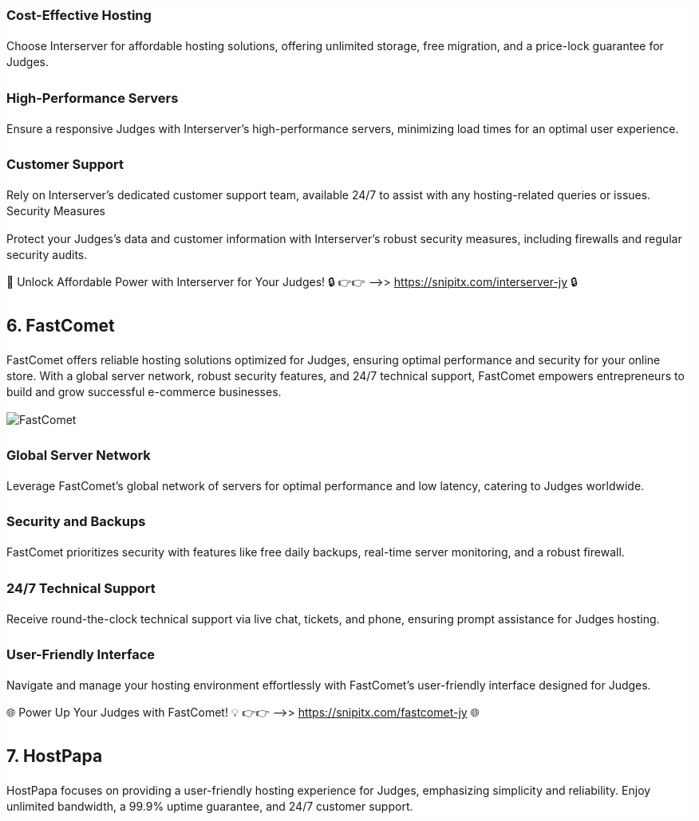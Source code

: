 ### Cost-Effective Hosting
Choose Interserver for affordable hosting solutions, offering unlimited storage, free migration, and a price-lock guarantee for Judges.

### High-Performance Servers
Ensure a responsive Judges with Interserver’s high-performance servers, minimizing load times for an optimal user experience.

### Customer Support
Rely on Interserver’s dedicated customer support team, available 24/7 to assist with any hosting-related queries or issues.
Security Measures

Protect your Judges’s data and customer information with Interserver’s robust security measures, including firewalls and regular security audits.

💸 Unlock Affordable Power with Interserver for Your Judges! 🔒
👉👉 -->> https://snipitx.com/interserver-jy 🔒

## 6. FastComet

FastComet offers reliable hosting solutions optimized for Judges, ensuring optimal performance and security for your online store. With a global server network, robust security features, and 24/7 technical support, FastComet empowers entrepreneurs to build and grow successful e-commerce businesses.

![FastComet](https://i.imgur.com/7qgXuWp.png "FastComet Hosting")

### Global Server Network
Leverage FastComet’s global network of servers for optimal performance and low latency, catering to Judges worldwide.

### Security and Backups
FastComet prioritizes security with features like free daily backups, real-time server monitoring, and a robust firewall.

### 24/7 Technical Support
Receive round-the-clock technical support via live chat, tickets, and phone, ensuring prompt assistance for Judges hosting.

### User-Friendly Interface
Navigate and manage your hosting environment effortlessly with FastComet’s user-friendly interface designed for Judges.

🌐 Power Up Your Judges with FastComet! 💡
👉👉 -->> https://snipitx.com/fastcomet-jy 🌐

## 7. HostPapa

HostPapa focuses on providing a user-friendly hosting experience for Judges, emphasizing simplicity and reliability. Enjoy unlimited bandwidth, a 99.9% uptime guarantee, and 24/7 customer support.
